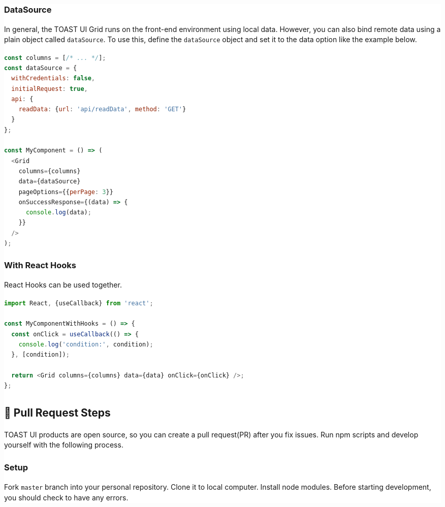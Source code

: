 ### DataSource
In general, the TOAST UI Grid runs on the front-end environment using local data. However, you can also bind remote data using a plain object called `dataSource`. To use this, define the `dataSource` object and set it to the data option like the example below.

```js
const columns = [/* ... */];
const dataSource = {
  withCredentials: false,
  initialRequest: true,
  api: {
    readData: {url: 'api/readData', method: 'GET'}
  }
};

const MyComponent = () => (
  <Grid 
    columns={columns} 
    data={dataSource} 
    pageOptions={{perPage: 3}}
    onSuccessResponse={(data) => {
      console.log(data);
    }}
  />
);
```

### With React Hooks

React Hooks can be used together.

```js
import React, {useCallback} from 'react';

const MyComponentWithHooks = () => {
  const onClick = useCallback(() => {
    console.log('condition:', condition);
  }, [condition]);

  return <Grid columns={columns} data={data} onClick={onClick} />;
};
```


## 🔧 Pull Request Steps

TOAST UI products are open source, so you can create a pull request(PR) after you fix issues.
Run npm scripts and develop yourself with the following process.

### Setup

Fork `master` branch into your personal repository.
Clone it to local computer. Install node modules.
Before starting development, you should check to have any errors.
